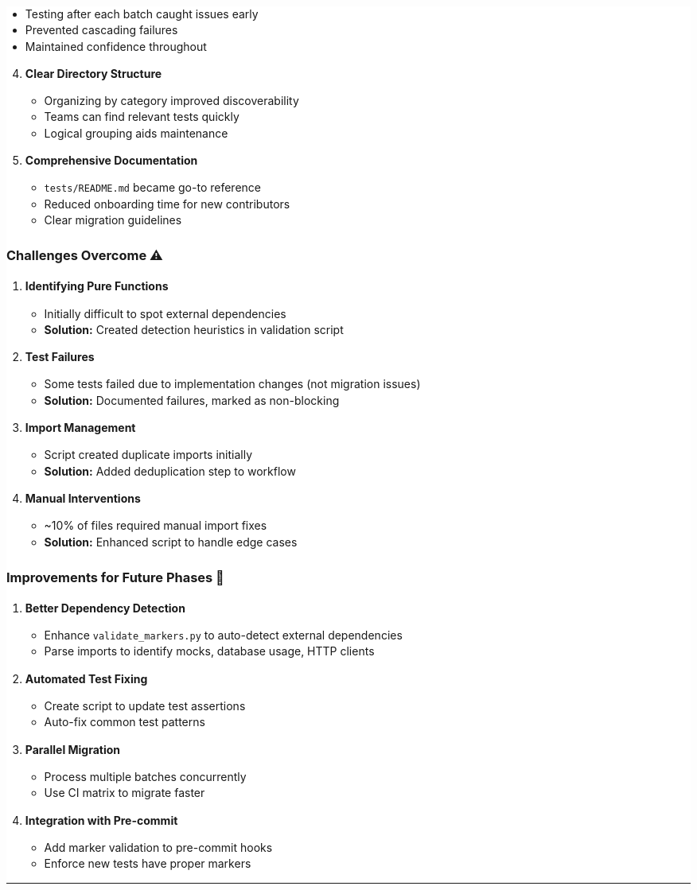    - Testing after each batch caught issues early
   - Prevented cascading failures
   - Maintained confidence throughout

4. **Clear Directory Structure**

   - Organizing by category improved discoverability
   - Teams can find relevant tests quickly
   - Logical grouping aids maintenance

5. **Comprehensive Documentation**
   - `tests/README.md` became go-to reference
   - Reduced onboarding time for new contributors
   - Clear migration guidelines

### Challenges Overcome ⚠️

1. **Identifying Pure Functions**

   - Initially difficult to spot external dependencies
   - **Solution:** Created detection heuristics in validation script

2. **Test Failures**

   - Some tests failed due to implementation changes (not migration issues)
   - **Solution:** Documented failures, marked as non-blocking

3. **Import Management**

   - Script created duplicate imports initially
   - **Solution:** Added deduplication step to workflow

4. **Manual Interventions**
   - ~10% of files required manual import fixes
   - **Solution:** Enhanced script to handle edge cases

### Improvements for Future Phases 🔧

1. **Better Dependency Detection**

   - Enhance `validate_markers.py` to auto-detect external dependencies
   - Parse imports to identify mocks, database usage, HTTP clients

2. **Automated Test Fixing**

   - Create script to update test assertions
   - Auto-fix common test patterns

3. **Parallel Migration**

   - Process multiple batches concurrently
   - Use CI matrix to migrate faster

4. **Integration with Pre-commit**
   - Add marker validation to pre-commit hooks
   - Enforce new tests have proper markers

---
